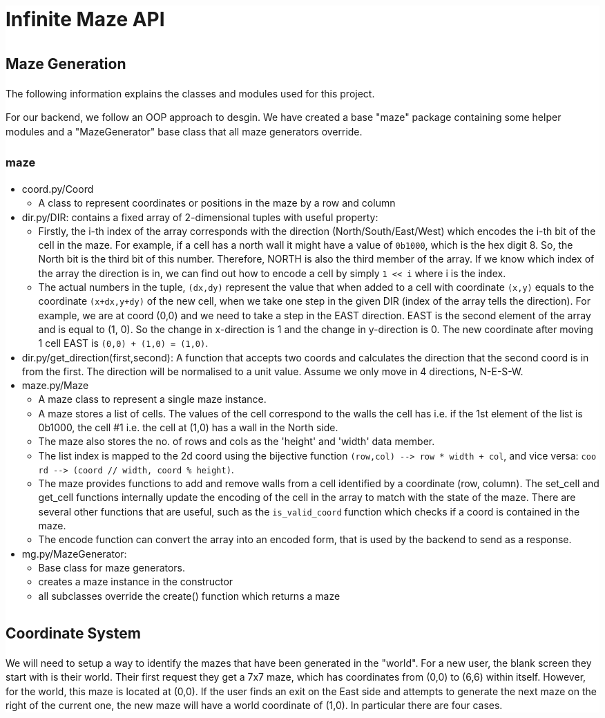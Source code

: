 # Infinite Maze API

## Maze Generation

The following information explains the classes and modules used for this project.

For our backend, we follow an OOP approach to desgin. We have created a base "maze" package containing some helper modules and a "MazeGenerator" base class that all maze generators override.

### maze

- coord.py/Coord
  - A class to represent coordinates or positions in the maze by a row and column
- dir.py/DIR: contains a fixed array of 2-dimensional tuples with useful property:
  - Firstly, the i-th index of the array corresponds with the direction (North/South/East/West) which encodes the i-th bit of the cell in the maze. For example, if a cell has a north wall it might have a value of `0b1000`, which is the hex digit 8. So, the North bit is the third bit of this number. Therefore, NORTH is also the third member of the array. If we know which index of the array the direction is in, we can find out how to encode a cell by simply `1 << i` where i is the index.
  - The actual numbers in the tuple, `(dx,dy)` represent the value that when added to a cell with coordinate `(x,y)` equals to the coordinate `(x+dx,y+dy)` of the new cell, when we take one step in the given DIR (index of the array tells the direction). For example, we are at coord (0,0) and we need to take a step in the EAST direction. EAST is the second element of the array and is equal to (1, 0). So the change in x-direction is 1 and the change in y-direction is 0. The new coordinate after moving 1 cell EAST is `(0,0) + (1,0) = (1,0)`.
- dir.py/get_direction(first,second): A function that accepts two coords and calculates the direction that the second coord is in from the first. The direction will be normalised to a unit value. Assume we only move in 4 directions, N-E-S-W.
- maze.py/Maze
  - A maze class to represent a single maze instance.
  - A maze stores a list of cells. The values of the cell correspond to the walls the cell has i.e. if the 1st element of the list is 0b1000, the cell #1 i.e. the cell at (1,0) has a wall in the North side.
  - The maze also stores the no. of rows and cols as the 'height' and 'width' data member.
  - The list index is mapped to the 2d coord using the bijective function `(row,col) --> row * width + col`, and vice versa: `coord --> (coord // width, coord % height)`.
  - The maze provides functions to add and remove walls from a cell identified by a coordinate (row, column). The set_cell and get_cell functions internally update the encoding of the cell in the array to match with the state of the maze. There are several other functions that are useful, such as the `is_valid_coord` function which checks if a coord is contained in the maze.
  - The encode function can convert the array into an encoded form, that is used by the backend to send as a response.
- mg.py/MazeGenerator:
  - Base class for maze generators.
  - creates a maze instance in the constructor
  - all subclasses override the create() function which returns a maze

## Coordinate System

We will need to setup a way to identify the mazes that have been generated in the "world". For a new user, the blank screen they start with is their world. Their first request they get a 7x7 maze, which has coordinates from (0,0) to (6,6) within itself. However, for the world, this maze is located at (0,0). If the user finds an exit on the East side and attempts to generate the next maze on the right of the current one, the new maze will have a world coordinate of (1,0). In particular there are four cases.
